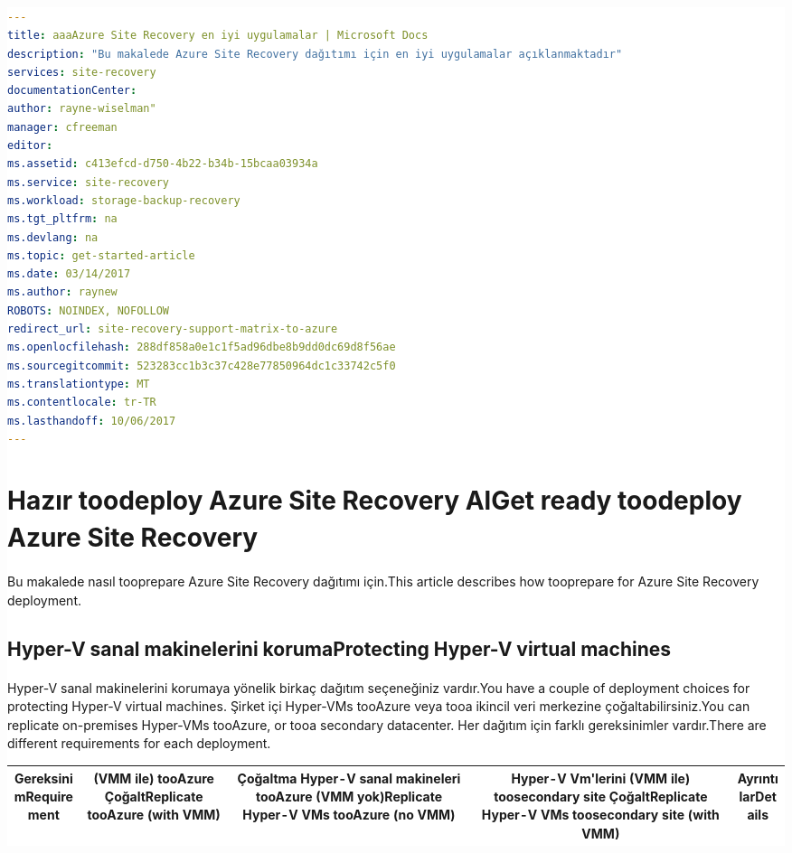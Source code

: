 ```yaml
---
title: aaaAzure Site Recovery en iyi uygulamalar | Microsoft Docs
description: "Bu makalede Azure Site Recovery dağıtımı için en iyi uygulamalar açıklanmaktadır"
services: site-recovery
documentationCenter: 
author: rayne-wiselman"
manager: cfreeman
editor: 
ms.assetid: c413efcd-d750-4b22-b34b-15bcaa03934a
ms.service: site-recovery
ms.workload: storage-backup-recovery
ms.tgt_pltfrm: na
ms.devlang: na
ms.topic: get-started-article
ms.date: 03/14/2017
ms.author: raynew
ROBOTS: NOINDEX, NOFOLLOW
redirect_url: site-recovery-support-matrix-to-azure
ms.openlocfilehash: 288df858a0e1c1f5ad96dbe8b9dd0dc69d8f56ae
ms.sourcegitcommit: 523283cc1b3c37c428e77850964dc1c33742c5f0
ms.translationtype: MT
ms.contentlocale: tr-TR
ms.lasthandoff: 10/06/2017
---
```

# <a name="get-ready-toodeploy-azure-site-recovery"></a><span data-ttu-id="c7a86-103">Hazır toodeploy Azure Site Recovery Al</span><span class="sxs-lookup"><span data-stu-id="c7a86-103">Get ready toodeploy Azure Site Recovery</span></span>

<span data-ttu-id="c7a86-104">Bu makalede nasıl tooprepare Azure Site Recovery dağıtımı için.</span><span class="sxs-lookup"><span data-stu-id="c7a86-104">This article describes how tooprepare for Azure Site Recovery deployment.</span></span>

## <a name="protecting-hyper-v-virtual-machines"></a><span data-ttu-id="c7a86-105">Hyper-V sanal makinelerini koruma</span><span class="sxs-lookup"><span data-stu-id="c7a86-105">Protecting Hyper-V virtual machines</span></span>

<span data-ttu-id="c7a86-106">Hyper-V sanal makinelerini korumaya yönelik birkaç dağıtım seçeneğiniz vardır.</span><span class="sxs-lookup"><span data-stu-id="c7a86-106">You have a couple of deployment choices for protecting Hyper-V virtual machines.</span></span> <span data-ttu-id="c7a86-107">Şirket içi Hyper-VMs tooAzure veya tooa ikincil veri merkezine çoğaltabilirsiniz.</span><span class="sxs-lookup"><span data-stu-id="c7a86-107">You can replicate on-premises Hyper-VMs tooAzure, or  tooa secondary datacenter.</span></span> <span data-ttu-id="c7a86-108">Her dağıtım için farklı gereksinimler vardır.</span><span class="sxs-lookup"><span data-stu-id="c7a86-108">There are different requirements for each deployment.</span></span>

<span data-ttu-id="c7a86-109">**Gereksinim**</span><span class="sxs-lookup"><span data-stu-id="c7a86-109">**Requirement**</span></span> | <span data-ttu-id="c7a86-110">**(VMM ile) tooAzure Çoğalt**</span><span class="sxs-lookup"><span data-stu-id="c7a86-110">**Replicate tooAzure (with VMM)**</span></span> | <span data-ttu-id="c7a86-111">**Çoğaltma Hyper-V sanal makineleri tooAzure (VMM yok)**</span><span class="sxs-lookup"><span data-stu-id="c7a86-111">**Replicate Hyper-V VMs tooAzure (no VMM)**</span></span> | <span data-ttu-id="c7a86-112">**Hyper-V Vm'lerini (VMM ile) toosecondary site Çoğalt**</span><span class="sxs-lookup"><span data-stu-id="c7a86-112">**Replicate Hyper-V VMs toosecondary site (with VMM)**</span></span> | <span data-ttu-id="c7a86-113">**Ayrıntılar**</span><span class="sxs-lookup"><span data-stu-id="c7a86-113">**Details**</span></span>
---|---|---|---|---